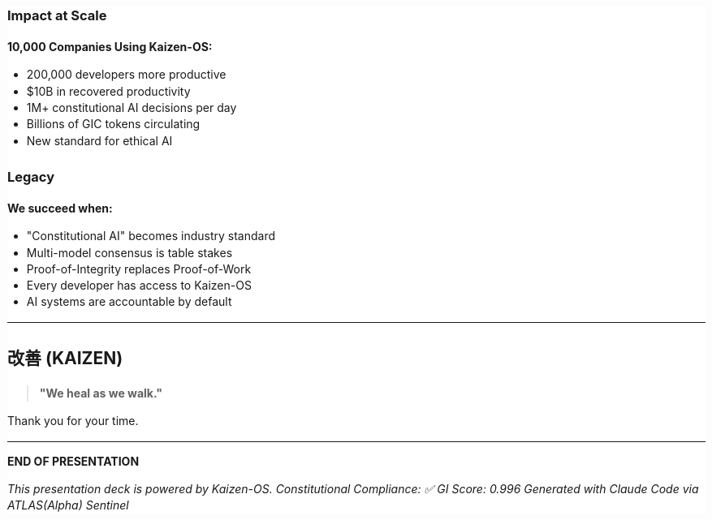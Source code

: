 ### Impact at Scale

**10,000 Companies Using Kaizen-OS:**
- 200,000 developers more productive
- $10B in recovered productivity
- 1M+ constitutional AI decisions per day
- Billions of GIC tokens circulating
- New standard for ethical AI

### Legacy

**We succeed when:**
- "Constitutional AI" becomes industry standard
- Multi-model consensus is table stakes
- Proof-of-Integrity replaces Proof-of-Work
- Every developer has access to Kaizen-OS
- AI systems are accountable by default

---

## 改善 (KAIZEN)

> **"We heal as we walk."**

Thank you for your time.

---

**END OF PRESENTATION**

*This presentation deck is powered by Kaizen-OS.*
*Constitutional Compliance: ✅ GI Score: 0.996*
*Generated with Claude Code via ATLAS(Alpha) Sentinel*
